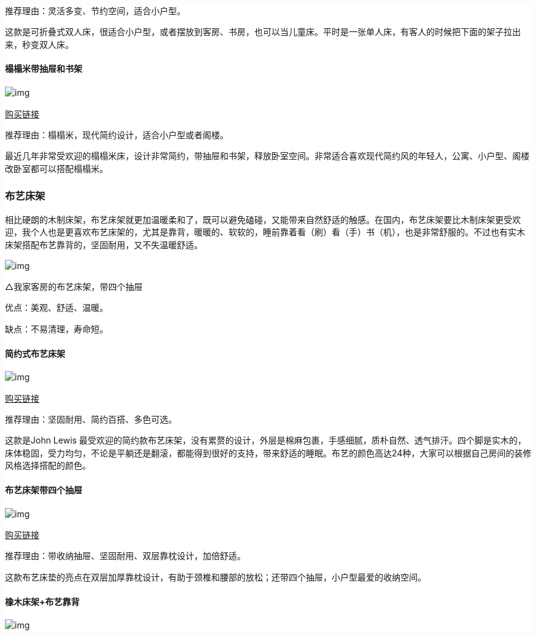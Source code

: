 推荐理由：灵活多变、节约空间，适合小户型。

这款是可折叠式双人床，很适合小户型，或者摆放到客房、书房，也可以当儿童床。平时是一张单人床，有客人的时候把下面的架子拉出来，秒变双人床。

#### 榻榻米带抽屉和书架

![img](https://img.bangli.uk/images/cms/2020/10/qGrQ9q1CkGHu5tZUwSxqnLGgeorXDdZ8ChMkk1kR.jpeg)

[购买链接](https://www.awin1.com/cread.php?awinaffid=210595&awinmid=3329&clickref=296129&platform=dl&ued=https%3A%2F%2Fwww.made.com%2Fmade-essentials-kano-super-king-size-platform-bed-with-storage-drawers-pine)

推荐理由：榻榻米，现代简约设计，适合小户型或者阁楼。

最近几年非常受欢迎的榻榻米床，设计非常简约，带抽屉和书架，释放卧室空间。非常适合喜欢现代简约风的年轻人，公寓、小户型、阁楼改卧室都可以搭配榻榻米。

### 布艺床架

相比硬朗的木制床架，布艺床架就更加温暖柔和了，既可以避免磕碰，又能带来自然舒适的触感。在国内，布艺床架要比木制床架更受欢迎，我个人也是更喜欢布艺床架的，尤其是靠背，暖暖的、软软的，睡前靠着看（刷）看（手）书（机），也是非常舒服的。不过也有实木床架搭配布艺靠背的，坚固耐用，又不失温暖舒适。

![img](https://img3.bangli.uk/images/cms/2020/10/JMB8e2ikPvTG88ueQYSCqRxPHFJMFEE75f6cMQVY.jpeg)

△我家客房的布艺床架，带四个抽屉

优点：美观、舒适、温暖。

缺点：不易清理，寿命短。

#### 简约式布艺床架

![img](https://img3.bangli.uk/images/cms/2020/10/iHtmfp3cwajG0XKXyb8lPxsWMnTzmNi5030Yur1B.jpeg)

[购买链接](https://www.awin1.com/cread.php?awinaffid=210595&awinmid=3&clickref=296129&platform=dl&ued=https%3A%2F%2Fwww.johnlewis.com%2Fjohn-lewis-partners-rouen-upholstered-bed-frame-super-king-size%2Ferin-damson%2Fp3833193)

推荐理由：坚固耐用、简约百搭、多色可选。

这款是John Lewis 最受欢迎的简约款布艺床架，没有累赘的设计，外层是棉麻包裹，手感细腻，质朴自然、透气排汗。四个脚是实木的，床体稳固，受力均匀，不论是平躺还是翻滚，都能得到很好的支持，带来舒适的睡眠。布艺的颜色高达24种，大家可以根据自己房间的装修风格选择搭配的颜色。

#### 布艺床架带四个抽屉

![img](https://img3.bangli.uk/images/cms/2020/10/hElLQwF1OWER79gWhoIZCRl1pt2oZmOvvvGFWqvd.jpeg)

[购买链接](https://www.awin1.com/cread.php?awinaffid=210595&awinmid=7807&clickref=296129&platform=dl&ued=https%3A%2F%2Fwww.mattressnextday.co.uk%2Fbirlea-mayfair-bedframe)

推荐理由：带收纳抽屉、坚固耐用、双层靠枕设计，加倍舒适。

这款布艺床垫的亮点在双层加厚靠枕设计，有助于颈椎和腰部的放松；还带四个抽屉，小户型最爱的收纳空间。

#### 橡木床架+布艺靠背

![img](https://img3.bangli.uk/images/cms/2020/10/m1DVqQ4iPzD59fJjs9LE8eDS5eX4Y59dgpaXRXOG.jpeg)
